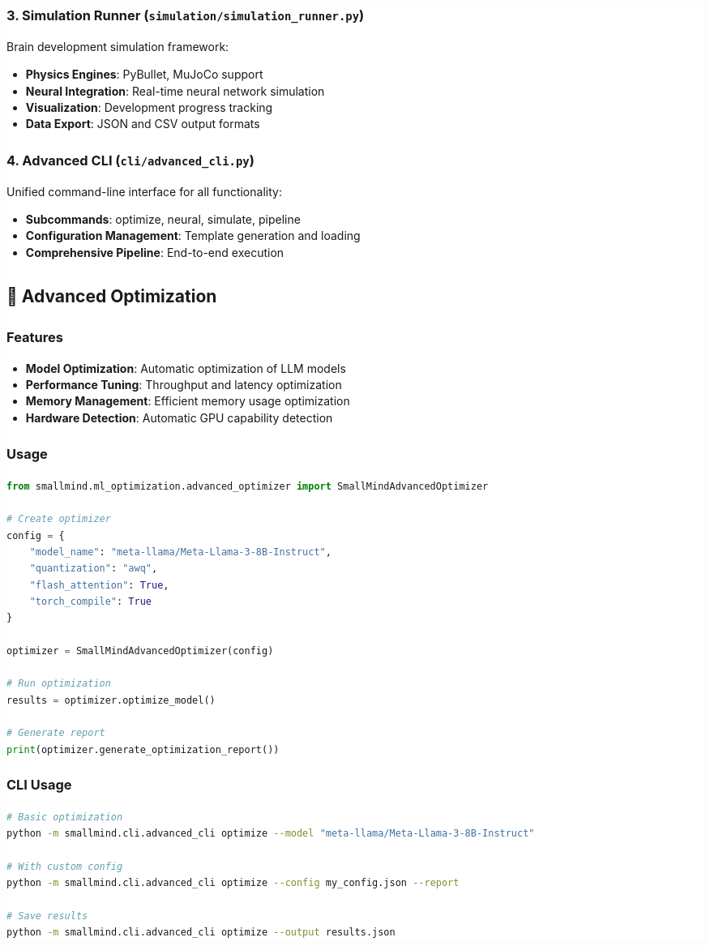### 3. Simulation Runner (`simulation/simulation_runner.py`)

Brain development simulation framework:

- **Physics Engines**: PyBullet, MuJoCo support
- **Neural Integration**: Real-time neural network simulation
- **Visualization**: Development progress tracking
- **Data Export**: JSON and CSV output formats

### 4. Advanced CLI (`cli/advanced_cli.py`)

Unified command-line interface for all functionality:

- **Subcommands**: optimize, neural, simulate, pipeline
- **Configuration Management**: Template generation and loading
- **Comprehensive Pipeline**: End-to-end execution

## 🚀 Advanced Optimization

### Features

- **Model Optimization**: Automatic optimization of LLM models
- **Performance Tuning**: Throughput and latency optimization
- **Memory Management**: Efficient memory usage optimization
- **Hardware Detection**: Automatic GPU capability detection

### Usage

```python
from smallmind.ml_optimization.advanced_optimizer import SmallMindAdvancedOptimizer

# Create optimizer
config = {
    "model_name": "meta-llama/Meta-Llama-3-8B-Instruct",
    "quantization": "awq",
    "flash_attention": True,
    "torch_compile": True
}

optimizer = SmallMindAdvancedOptimizer(config)

# Run optimization
results = optimizer.optimize_model()

# Generate report
print(optimizer.generate_optimization_report())
```

### CLI Usage

```bash
# Basic optimization
python -m smallmind.cli.advanced_cli optimize --model "meta-llama/Meta-Llama-3-8B-Instruct"

# With custom config
python -m smallmind.cli.advanced_cli optimize --config my_config.json --report

# Save results
python -m smallmind.cli.advanced_cli optimize --output results.json
```
